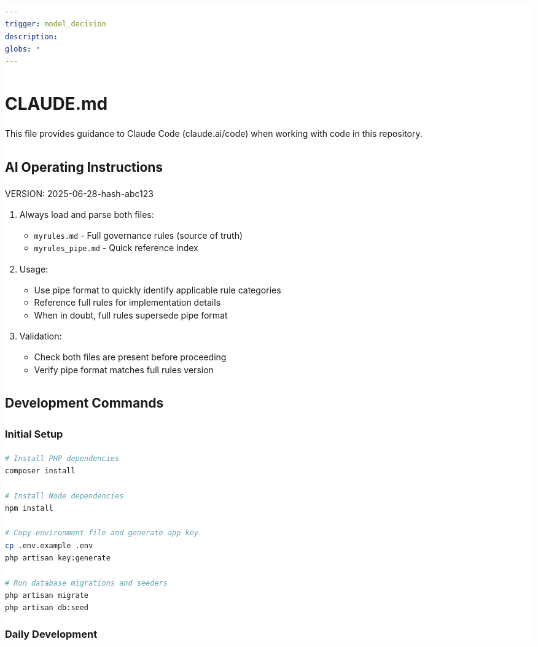 ```yaml
---
trigger: model_decision
description: 
globs: *
---
```

# CLAUDE.md

This file provides guidance to Claude Code (claude.ai/code) when working with code in this repository.

## AI Operating Instructions

VERSION: 2025-06-28-hash-abc123

1. Always load and parse both files:
   - `myrules.md` - Full governance rules (source of truth)
   - `myrules_pipe.md` - Quick reference index

2. Usage:
   - Use pipe format to quickly identify applicable rule categories
   - Reference full rules for implementation details
   - When in doubt, full rules supersede pipe format

3. Validation:
   - Check both files are present before proceeding
   - Verify pipe format matches full rules version

## Development Commands

### Initial Setup

```bash
# Install PHP dependencies
composer install

# Install Node dependencies
npm install

# Copy environment file and generate app key
cp .env.example .env
php artisan key:generate

# Run database migrations and seeders
php artisan migrate
php artisan db:seed
```

### Daily Development

